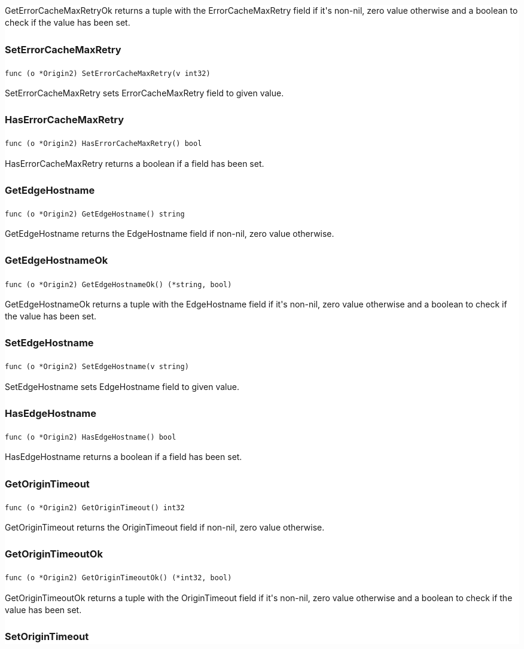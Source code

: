 GetErrorCacheMaxRetryOk returns a tuple with the ErrorCacheMaxRetry field if it's non-nil, zero value otherwise
and a boolean to check if the value has been set.

### SetErrorCacheMaxRetry

`func (o *Origin2) SetErrorCacheMaxRetry(v int32)`

SetErrorCacheMaxRetry sets ErrorCacheMaxRetry field to given value.

### HasErrorCacheMaxRetry

`func (o *Origin2) HasErrorCacheMaxRetry() bool`

HasErrorCacheMaxRetry returns a boolean if a field has been set.

### GetEdgeHostname

`func (o *Origin2) GetEdgeHostname() string`

GetEdgeHostname returns the EdgeHostname field if non-nil, zero value otherwise.

### GetEdgeHostnameOk

`func (o *Origin2) GetEdgeHostnameOk() (*string, bool)`

GetEdgeHostnameOk returns a tuple with the EdgeHostname field if it's non-nil, zero value otherwise
and a boolean to check if the value has been set.

### SetEdgeHostname

`func (o *Origin2) SetEdgeHostname(v string)`

SetEdgeHostname sets EdgeHostname field to given value.

### HasEdgeHostname

`func (o *Origin2) HasEdgeHostname() bool`

HasEdgeHostname returns a boolean if a field has been set.

### GetOriginTimeout

`func (o *Origin2) GetOriginTimeout() int32`

GetOriginTimeout returns the OriginTimeout field if non-nil, zero value otherwise.

### GetOriginTimeoutOk

`func (o *Origin2) GetOriginTimeoutOk() (*int32, bool)`

GetOriginTimeoutOk returns a tuple with the OriginTimeout field if it's non-nil, zero value otherwise
and a boolean to check if the value has been set.

### SetOriginTimeout
